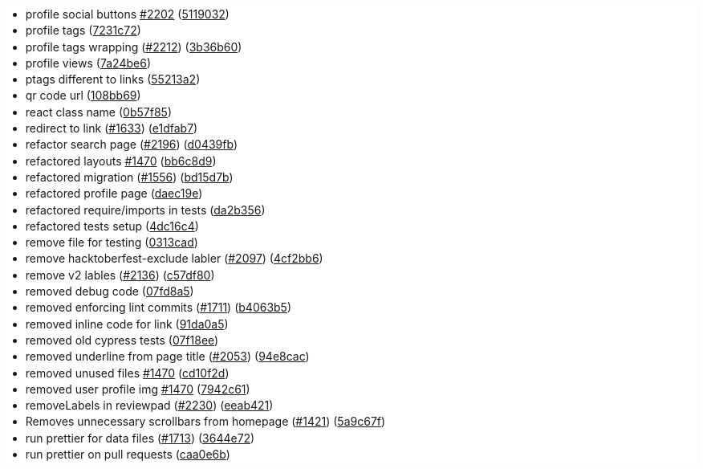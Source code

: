 * profile social buttons [#2202](https://github.com/EddieHubCommunity/LinkFree/issues/2202) ([5119032](https://github.com/EddieHubCommunity/LinkFree/commit/5119032213933e16d62f5f292562a087bb6f26f6))
* profile tags ([7231c72](https://github.com/EddieHubCommunity/LinkFree/commit/7231c727d6874589c9bd5fc27b257494bbe06b25))
* profile tags wrapping ([#2212](https://github.com/EddieHubCommunity/LinkFree/issues/2212)) ([3b36b60](https://github.com/EddieHubCommunity/LinkFree/commit/3b36b6085a1cf7c15c311d07cf51d2eb89b0bbff))
* profile views ([7a24be6](https://github.com/EddieHubCommunity/LinkFree/commit/7a24be68a32b9d4fa6fb937f0f79fcb618f37ffd))
* ptags different to links ([55213a2](https://github.com/EddieHubCommunity/LinkFree/commit/55213a21c3a175271306f7627bff5722564acf3e))
* qr code url ([108bb69](https://github.com/EddieHubCommunity/LinkFree/commit/108bb69357d4de073ebffaa150f7c1f6873433f6))
* react class name ([0b57f85](https://github.com/EddieHubCommunity/LinkFree/commit/0b57f85b932f295d1a40f725ae5363cf1064360b))
* redirect to link  ([#1633](https://github.com/EddieHubCommunity/LinkFree/issues/1633)) ([e1dfab7](https://github.com/EddieHubCommunity/LinkFree/commit/e1dfab746981865b1295c14fd2d7166e4f597e18))
* refactor search page ([#2196](https://github.com/EddieHubCommunity/LinkFree/issues/2196)) ([d0439fb](https://github.com/EddieHubCommunity/LinkFree/commit/d0439fbab6413dbeefa68178ddfe6ec5b11629a4))
* refactored layouts [#1470](https://github.com/EddieHubCommunity/LinkFree/issues/1470) ([bb6c8d9](https://github.com/EddieHubCommunity/LinkFree/commit/bb6c8d9c5b20981d6688a1badf4cd7082442e951))
* refactored migration ([#1556](https://github.com/EddieHubCommunity/LinkFree/issues/1556)) ([bd15d7b](https://github.com/EddieHubCommunity/LinkFree/commit/bd15d7bc699a32a213e2856c66c37b65ce049d40))
* refactored profile page ([daec19e](https://github.com/EddieHubCommunity/LinkFree/commit/daec19ef614de8dcbc4727a07573c2c2b9ee05a9))
* refactored require/imports in tests ([da2b356](https://github.com/EddieHubCommunity/LinkFree/commit/da2b35651523ec3d2b9fac17976d64e543a7f1b3))
* refactored tests setup ([4dc16c4](https://github.com/EddieHubCommunity/LinkFree/commit/4dc16c45bb46c7f74063530826dd35fb73ef9c2d))
* remove file for testing ([0313cad](https://github.com/EddieHubCommunity/LinkFree/commit/0313cad411b43101732042ec5ffa405c109b2abf))
* remove hacktoberfest-exclude labler ([#2097](https://github.com/EddieHubCommunity/LinkFree/issues/2097)) ([4cf2bb6](https://github.com/EddieHubCommunity/LinkFree/commit/4cf2bb67299c3d65f16f78de5ac425b7c110ca6c))
* remove v2 lables ([#2136](https://github.com/EddieHubCommunity/LinkFree/issues/2136)) ([c57df80](https://github.com/EddieHubCommunity/LinkFree/commit/c57df807607c593be71947fa857f9e636bc904a5))
* removed debug code ([07fd8a5](https://github.com/EddieHubCommunity/LinkFree/commit/07fd8a5b9f170f4fdeee3acf959084293ef03a0b))
* removed enforcing lint commits ([#1711](https://github.com/EddieHubCommunity/LinkFree/issues/1711)) ([b4063b5](https://github.com/EddieHubCommunity/LinkFree/commit/b4063b578ab73d5e5d7560fa2906f0487d776a2e))
* removed inline code for link ([91da0a5](https://github.com/EddieHubCommunity/LinkFree/commit/91da0a56450b8f6f30dfe7b8e388ef50ebd57cf2))
* removed old cypress tests ([07f18ee](https://github.com/EddieHubCommunity/LinkFree/commit/07f18eeceb2f67c0c889559f9770f3814e4e780e))
* removed underline from page title ([#2053](https://github.com/EddieHubCommunity/LinkFree/issues/2053)) ([94e8cac](https://github.com/EddieHubCommunity/LinkFree/commit/94e8cacef6648914d2af69564d521ce72afc2968))
* removed unused files [#1470](https://github.com/EddieHubCommunity/LinkFree/issues/1470) ([cd10f2d](https://github.com/EddieHubCommunity/LinkFree/commit/cd10f2db93798bc7623b4b1a941837eddcd0df4b))
* removed user profile img [#1470](https://github.com/EddieHubCommunity/LinkFree/issues/1470) ([7942c61](https://github.com/EddieHubCommunity/LinkFree/commit/7942c611c49103fca2da0b78f5b1bfaf558203ae))
* removeLabels in reviewpad ([#2230](https://github.com/EddieHubCommunity/LinkFree/issues/2230)) ([eeab421](https://github.com/EddieHubCommunity/LinkFree/commit/eeab4217b487a24c6b0a6c9b56d0e3711e7250f7))
* Removes unnecessary scrollbars from homepage ([#1421](https://github.com/EddieHubCommunity/LinkFree/issues/1421)) ([5a9c67f](https://github.com/EddieHubCommunity/LinkFree/commit/5a9c67f755242ad403a500384b2920b845a43a36))
* run prettier for data files ([#1713](https://github.com/EddieHubCommunity/LinkFree/issues/1713)) ([3644e72](https://github.com/EddieHubCommunity/LinkFree/commit/3644e729c22de061d1fb5172bd9d23d7c429227a))
* run prettier on pull requests ([caa0e6b](https://github.com/EddieHubCommunity/LinkFree/commit/caa0e6b3ce70ace3c982956d47626116df9da886))